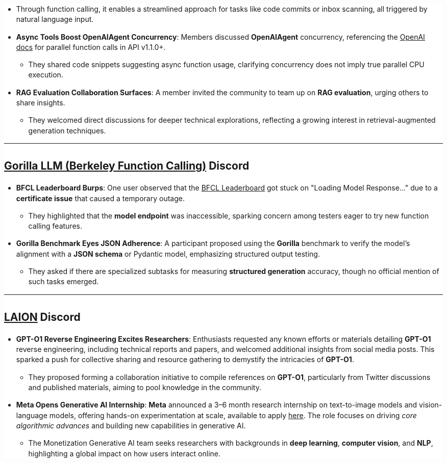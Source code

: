   - Through function calling, it enables a streamlined approach for tasks like code commits or inbox scanning, all triggered by natural language input.
- **Async Tools Boost OpenAIAgent Concurrency**: Members discussed **OpenAIAgent** concurrency, referencing the [OpenAI docs](https://docs.llamaindex.ai/en/stable/examples/agent/openai_agent_parallel_function_calling/#example-from-openai-docs) for parallel function calls in API v1.1.0+.
  
  - They shared code snippets suggesting async function usage, clarifying concurrency does not imply true parallel CPU execution.
- **RAG Evaluation Collaboration Surfaces**: A member invited the community to team up on **RAG evaluation**, urging others to share insights.
  
  - They welcomed direct discussions for deeper technical explorations, reflecting a growing interest in retrieval-augmented generation techniques.

 

---

## [Gorilla LLM (Berkeley Function Calling)](https://discord.com/channels/1111172801899012102) Discord

- **BFCL Leaderboard Burps**: One user observed that the [BFCL Leaderboard](https://gorilla.cs.berkeley.edu/leaderboard.html#leaderboard) got stuck on "Loading Model Response..." due to a **certificate issue** that caused a temporary outage.
  
  - They highlighted that the **model endpoint** was inaccessible, sparking concern among testers eager to try new function calling features.
- **Gorilla Benchmark Eyes JSON Adherence**: A participant proposed using the **Gorilla** benchmark to verify the model’s alignment with a **JSON schema** or Pydantic model, emphasizing structured output testing.
  
  - They asked if there are specialized subtasks for measuring **structured generation** accuracy, though no official mention of such tasks emerged.

 

---

## [LAION](https://discord.com/channels/823813159592001537) Discord

- **GPT-O1 Reverse Engineering Excites Researchers**: Enthusiasts requested any known efforts or materials detailing **GPT-O1** reverse engineering, including technical reports and papers, and welcomed additional insights from social media posts. This sparked a push for collective sharing and resource gathering to demystify the intricacies of **GPT-O1**.
  
  - They proposed forming a collaboration initiative to compile references on **GPT-O1**, particularly from Twitter discussions and published materials, aiming to pool knowledge in the community.
- **Meta Opens Generative AI Internship**: **Meta** announced a 3–6 month research internship on text-to-image models and vision-language models, offering hands-on experimentation at scale, available to apply [here](https://www.metacareers.com/jobs/539208255364368/). The role focuses on driving *core algorithmic advances* and building new capabilities in generative AI.
  
  - The Monetization Generative AI team seeks researchers with backgrounds in **deep learning**, **computer vision**, and **NLP**, highlighting a global impact on how users interact online.
